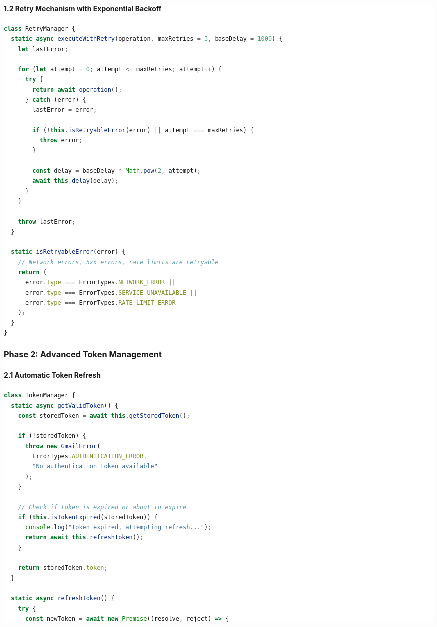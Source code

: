 #### 1.2 Retry Mechanism with Exponential Backoff

```javascript
class RetryManager {
  static async executeWithRetry(operation, maxRetries = 3, baseDelay = 1000) {
    let lastError;

    for (let attempt = 0; attempt <= maxRetries; attempt++) {
      try {
        return await operation();
      } catch (error) {
        lastError = error;

        if (!this.isRetryableError(error) || attempt === maxRetries) {
          throw error;
        }

        const delay = baseDelay * Math.pow(2, attempt);
        await this.delay(delay);
      }
    }

    throw lastError;
  }

  static isRetryableError(error) {
    // Network errors, 5xx errors, rate limits are retryable
    return (
      error.type === ErrorTypes.NETWORK_ERROR ||
      error.type === ErrorTypes.SERVICE_UNAVAILABLE ||
      error.type === ErrorTypes.RATE_LIMIT_ERROR
    );
  }
}
```

### Phase 2: Advanced Token Management

#### 2.1 Automatic Token Refresh

```javascript
class TokenManager {
  static async getValidToken() {
    const storedToken = await this.getStoredToken();

    if (!storedToken) {
      throw new GmailError(
        ErrorTypes.AUTHENTICATION_ERROR,
        "No authentication token available"
      );
    }

    // Check if token is expired or about to expire
    if (this.isTokenExpired(storedToken)) {
      console.log("Token expired, attempting refresh...");
      return await this.refreshToken();
    }

    return storedToken.token;
  }

  static async refreshToken() {
    try {
      const newToken = await new Promise((resolve, reject) => {
```